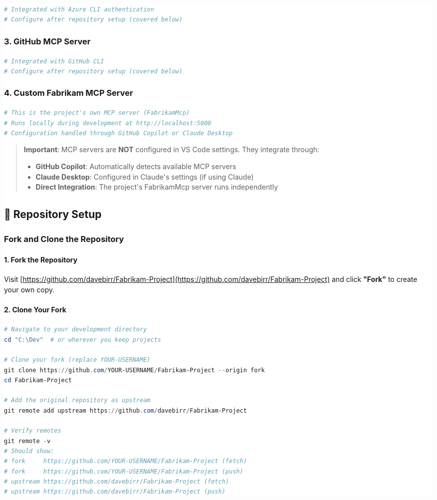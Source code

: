 ```powershell
# Integrated with Azure CLI authentication
# Configure after repository setup (covered below)
```

### **3. GitHub MCP Server**

```powershell
# Integrated with GitHub CLI
# Configure after repository setup (covered below)
```

### **4. Custom Fabrikam MCP Server**

```powershell
# This is the project's own MCP server (FabrikamMcp)
# Runs locally during development at http://localhost:5000
# Configuration handled through GitHub Copilot or Claude Desktop
```

> **Important**: MCP servers are **NOT** configured in VS Code settings. They integrate through:
>
> - **GitHub Copilot**: Automatically detects available MCP servers
> - **Claude Desktop**: Configured in Claude's settings (if using Claude)
> - **Direct Integration**: The project's FabrikamMcp server runs independently

## 📁 **Repository Setup**

### **Fork and Clone the Repository**

#### **1. Fork the Repository**

Visit [https://github.com/davebirr/Fabrikam-Project](https://github.com/davebirr/Fabrikam-Project) and click **"Fork"** to create your own copy.

#### **2. Clone Your Fork**

```powershell
# Navigate to your development directory
cd "C:\Dev"  # or wherever you keep projects

# Clone your fork (replace YOUR-USERNAME)
git clone https://github.com/YOUR-USERNAME/Fabrikam-Project --origin fork
cd Fabrikam-Project

# Add the original repository as upstream
git remote add upstream https://github.com/davebirr/Fabrikam-Project

# Verify remotes
git remote -v
# Should show:
# fork     https://github.com/YOUR-USERNAME/Fabrikam-Project (fetch)
# fork     https://github.com/YOUR-USERNAME/Fabrikam-Project (push)
# upstream https://github.com/davebirr/Fabrikam-Project (fetch)
# upstream https://github.com/davebirr/Fabrikam-Project (push)
```
